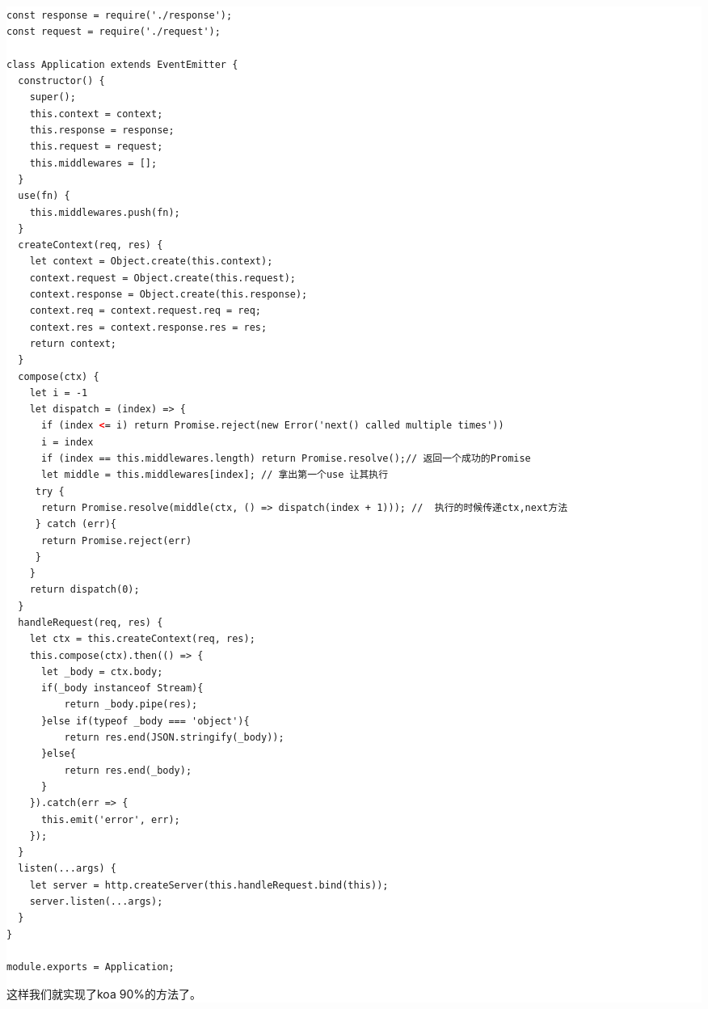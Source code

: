 ```html
const response = require('./response');
const request = require('./request');

class Application extends EventEmitter {
  constructor() {
    super();
    this.context = context;
    this.response = response;
    this.request = request;
    this.middlewares = [];
  }
  use(fn) {
    this.middlewares.push(fn);
  }
  createContext(req, res) {
    let context = Object.create(this.context);
    context.request = Object.create(this.request);
    context.response = Object.create(this.response);
    context.req = context.request.req = req;
    context.res = context.response.res = res;
    return context;
  }
  compose(ctx) {
    let i = -1
    let dispatch = (index) => {
      if (index <= i) return Promise.reject(new Error('next() called multiple times'))
      i = index
      if (index == this.middlewares.length) return Promise.resolve();// 返回一个成功的Promise
      let middle = this.middlewares[index]; // 拿出第一个use 让其执行
     try {
      return Promise.resolve(middle(ctx, () => dispatch(index + 1))); //  执行的时候传递ctx,next方法
     } catch (err){
      return Promise.reject(err)
     }
    }
    return dispatch(0);
  }
  handleRequest(req, res) {
    let ctx = this.createContext(req, res);
    this.compose(ctx).then(() => {
      let _body = ctx.body;
      if(_body instanceof Stream){
          return _body.pipe(res);
      }else if(typeof _body === 'object'){
          return res.end(JSON.stringify(_body));
      }else{
          return res.end(_body);
      }
    }).catch(err => {
      this.emit('error', err);
    });
  }
  listen(...args) {
    let server = http.createServer(this.handleRequest.bind(this));
    server.listen(...args);
  }
}

module.exports = Application;
```
这样我们就实现了koa 90%的方法了。
